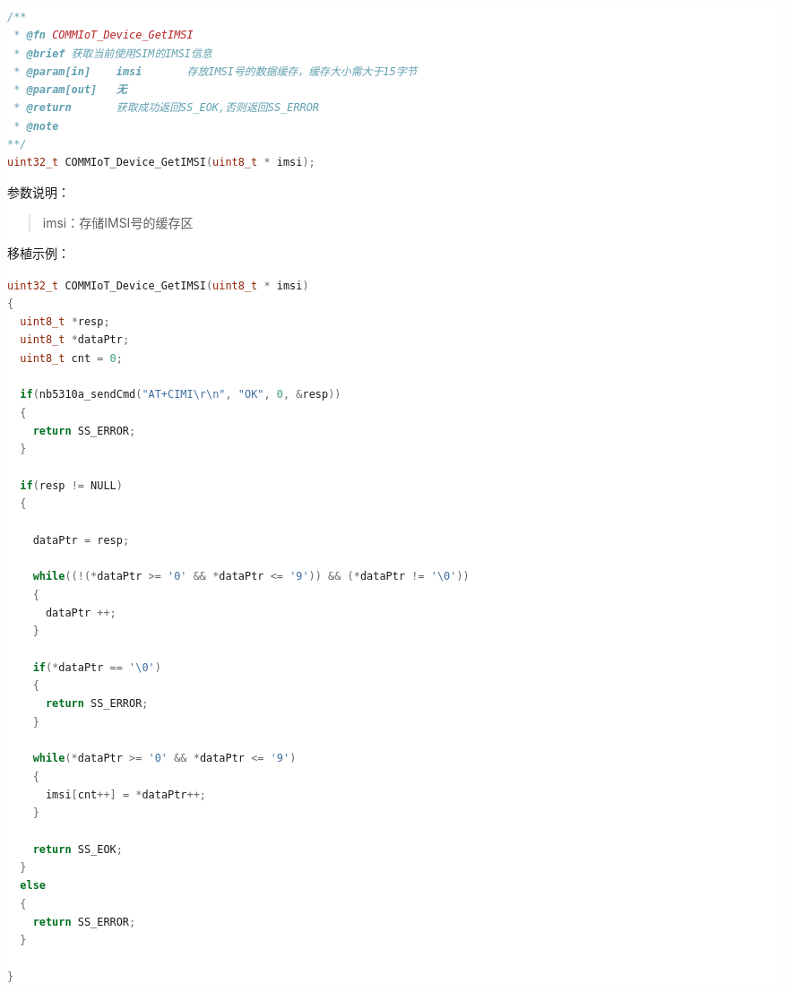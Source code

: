 ```c
/**
 * @fn COMMIoT_Device_GetIMSI
 * @brief 获取当前使用SIM的IMSI信息
 * @param[in]    imsi       存放IMSI号的数据缓存，缓存大小需大于15字节
 * @param[out]   无
 * @return       获取成功返回SS_EOK,否则返回SS_ERROR
 * @note
**/
uint32_t COMMIoT_Device_GetIMSI(uint8_t * imsi);

```

参数说明：

> imsi：存储IMSI号的缓存区

移植示例：

```c
uint32_t COMMIoT_Device_GetIMSI(uint8_t * imsi)
{
  uint8_t *resp;
  uint8_t *dataPtr;
  uint8_t cnt = 0;
  
  if(nb5310a_sendCmd("AT+CIMI\r\n", "OK", 0, &resp))
  {
    return SS_ERROR;
  }
  
  if(resp != NULL)
  {
  
    dataPtr = resp;
    
    while((!(*dataPtr >= '0' && *dataPtr <= '9')) && (*dataPtr != '\0'))
    {
      dataPtr ++;
    }
    
    if(*dataPtr == '\0')
    {
      return SS_ERROR;
    }
    
    while(*dataPtr >= '0' && *dataPtr <= '9')
    {
      imsi[cnt++] = *dataPtr++;
    }
    
    return SS_EOK;
  }
  else
  {
    return SS_ERROR;
  }
  
}
```
